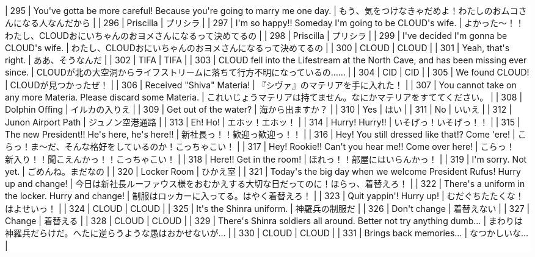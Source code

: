 | 295 | You've gotta be more careful! Because you're going to marry me one day. | もう、気をつけなきゃだめよ！わたしのおムコさんになる人なんだから |
| 296 | Priscilla | プリシラ |
| 297 | I'm so happy!! Someday I'm going to be CLOUD's wife. | よかった～！！わたし、CLOUDおにいちゃんのおヨメさんになるって決めてるの |
| 298 | Priscilla | プリシラ |
| 299 | I've decided I'm gonna be CLOUD's wife. | わたし、CLOUDおにいちゃんのおヨメさんになるって決めてるの |
| 300 | CLOUD | CLOUD |
| 301 | Yeah, that's right. | ああ、そうなんだ |
| 302 | TIFA | TIFA |
| 303 | CLOUD fell into the Lifestream at the North Cave, and has been missing ever since. | CLOUDが北の大空洞からライフストリームに落ちて行方不明になっているの…… |
| 304 | CID | CID |
| 305 | We found CLOUD! | CLOUDが見つかったぜ！ |
| 306 | Received "Shiva" Materia! | 『シヴァ』のマテリアを手に入れた！ |
| 307 | You cannot take on any more Materia. Please discard some Materia. | これいじょうマテリアは持てません。なにかマテリアをすててください。 |
| 308 | Dolphin Offing | イルカの入りえ |
| 309 | Get out of the water? | 海から出ますか？ |
| 310 | Yes | はい |
| 311 | No | いいえ |
| 312 | Junon Airport Path | ジュノン空港通路 |
| 313 | Eh! Ho! | エホッ！エホッ！ |
| 314 | Hurry! Hurry!! | いそげっ！いそげっ！！ |
| 315 | The new President!! He's here, he's here!! | 新社長っ！！歓迎っ歓迎っ！！ |
| 316 | Hey! You still dressed like that!? Come 'ere! | こらっ！ま～だ、そんな格好をしているのか！こっちゃこい！ |
| 317 | Hey! Rookie!! Can't you hear me!! Come over here! | こらっ！　新入り！！聞こえんかっ！！こっちゃこい！ |
| 318 | Here!! Get in the room! | ほれっ！！部屋にはいらんかっ！ |
| 319 | I'm sorry. Not yet. | ごめんね。まだなの |
| 320 | Locker Room | ひかえ室 |
| 321 | Today's the big day when we welcome President Rufus! Hurry up and change! | 今日は新社長ルーファウス様をおむかえする大切な日だってのに！ほらっ、着替えろ！ |
| 322 | There's a uniform in the locker. Hurry and change! | 制服はロッカーに入ってる。はやく着替えろ！ |
| 323 | Quit yappin'! Hurry up! | むだぐちたたくな！はよせいっ！ |
| 324 | CLOUD | CLOUD |
| 325 | It's the Shinra uniform. | 神羅兵の制服だ |
| 326 | Don't change | 着替えない |
| 327 | Change | 着替える |
| 328 | CLOUD | CLOUD |
| 329 | There's Shinra soldiers all around. Better not try anything dumb… | まわりは神羅兵だらけだ。へたに逆らうような愚はおかせないが… |
| 330 | CLOUD | CLOUD |
| 331 | Brings back memories… | なつかしいな… |